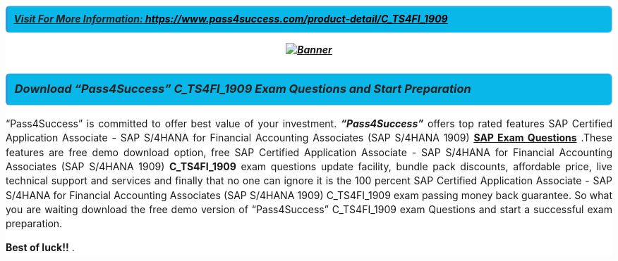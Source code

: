 <p><strong><strong><u><em><strong><strong><strong><strong><span style="display: block; color: #222222; background: #09b7e8; border: 0.5px solid #AED6F1; border-left: 3px solid #3498DB; padding: .6em; border-radius: 6px;">Visit For More Information: <span style="color: #000000;"><a href="https://www.pass4success.com/product-detail/C_TS4FI_1909" style="color: #000000;">https://www.pass4success.com/product-detail/C_TS4FI_1909</a></span></span></strong></strong></strong></strong></em></u></strong></strong></p>

<p style="text-align: center;"><strong><strong><u><em><strong><strong><strong><a href="https://www.pass4success.com/sap/exam/c-ts4fi-1909"><img width="100%" src="https://i.imgur.com/97KbWXM.png" alt="Banner"/></a></strong></strong></strong></em></u></strong></strong></p>

<h3><strong><strong><em><strong><strong><strong><strong><span style="display: block; color: #222222; background: #09b7e8; border: 0.5px solid #AED6F1; border-left: 3px solid #3498DB; padding: .6em; border-radius: 6px;">Download “Pass4Success” C_TS4FI_1909 Exam Questions and Start Preparation</span></strong></strong></strong></strong></em></strong></strong></h3>

<p style="text-align: justify;">“Pass4Success” is committed to offer best value of your investment. <em><strong>“Pass4Success”</strong></em> offers top rated features SAP Certified Application Associate - SAP S/4HANA for Financial Accounting Associates (SAP S/4HANA 1909) <a href="https://www.pass4success.com/sap"><strong>SAP Exam Questions</strong></a> .These features are free demo download option, free SAP Certified Application Associate - SAP S/4HANA for Financial Accounting Associates (SAP S/4HANA 1909) <strong>C_TS4FI_1909</strong> exam questions update facility, bundle pack discounts, affordable price, live technical support and services and finally that no one can ignore it is the 100 percent SAP Certified Application Associate - SAP S/4HANA for Financial Accounting Associates (SAP S/4HANA 1909) C_TS4FI_1909 exam passing money back guarantee. So what you are waiting download the free demo version of “Pass4Success” C_TS4FI_1909 exam Questions and start a successful exam preparation.</p>

<p><strong>Best of luck!!</strong> .</p>
